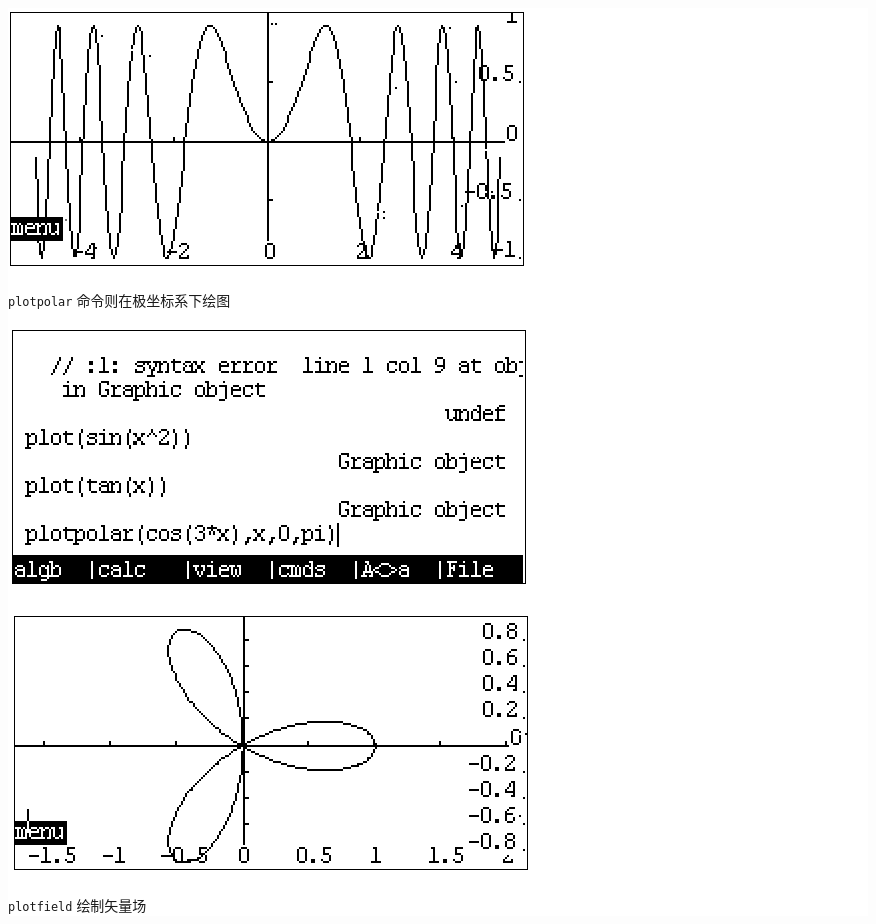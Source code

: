 ![Sys1](Image/16.png)

`plotpolar` 命令则在极坐标系下绘图

![Sys1](Image/17.png)

![Sys1](Image/18.png)

`plotfield` 绘制矢量场
